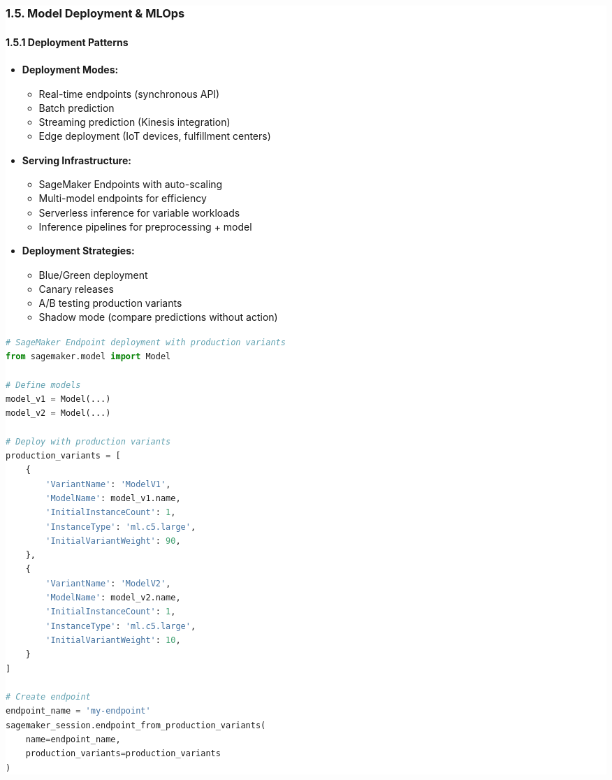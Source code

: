   ```python
  ```

### 1.5. Model Deployment & MLOps

#### 1.5.1 Deployment Patterns
- **Deployment Modes:**
  - Real-time endpoints (synchronous API)
  - Batch prediction
  - Streaming prediction (Kinesis integration)
  - Edge deployment (IoT devices, fulfillment centers)

- **Serving Infrastructure:**
  - SageMaker Endpoints with auto-scaling
  - Multi-model endpoints for efficiency
  - Serverless inference for variable workloads
  - Inference pipelines for preprocessing + model

- **Deployment Strategies:**
  - Blue/Green deployment
  - Canary releases
  - A/B testing production variants
  - Shadow mode (compare predictions without action)

```python
# SageMaker Endpoint deployment with production variants
from sagemaker.model import Model

# Define models
model_v1 = Model(...)
model_v2 = Model(...)

# Deploy with production variants
production_variants = [
    {
        'VariantName': 'ModelV1',
        'ModelName': model_v1.name,
        'InitialInstanceCount': 1,
        'InstanceType': 'ml.c5.large',
        'InitialVariantWeight': 90,
    },
    {
        'VariantName': 'ModelV2',
        'ModelName': model_v2.name,
        'InitialInstanceCount': 1,
        'InstanceType': 'ml.c5.large',
        'InitialVariantWeight': 10,
    }
]

# Create endpoint
endpoint_name = 'my-endpoint'
sagemaker_session.endpoint_from_production_variants(
    name=endpoint_name,
    production_variants=production_variants
)
```
